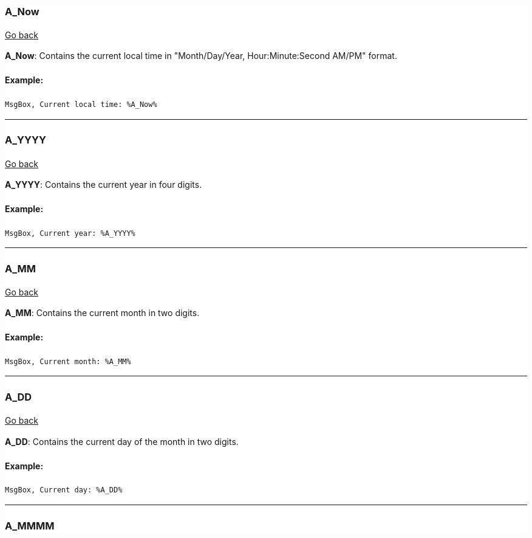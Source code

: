 ### A_Now <a id="a_now"></a>

[Go back](#build-in-variables)

**A_Now**: Contains the current local time in "Month/Day/Year, Hour:Minute:Second AM/PM" format.

#### Example:

```ahk
MsgBox, Current local time: %A_Now%
```

---

### A_YYYY <a id="a_yyyy"></a>

[Go back](#build-in-variables)

**A_YYYY**: Contains the current year in four digits.

#### Example:

```ahk
MsgBox, Current year: %A_YYYY%
```

---

### A_MM <a id="a_mm"></a>

[Go back](#build-in-variables)

**A_MM**: Contains the current month in two digits.

#### Example:

```ahk
MsgBox, Current month: %A_MM%
```

---

### A_DD <a id="a_dd"></a>

[Go back](#build-in-variables)

**A_DD**: Contains the current day of the month in two digits.

#### Example:

```ahk
MsgBox, Current day: %A_DD%
```

---

### A_MMMM <a id="a_mmmm"></a>
